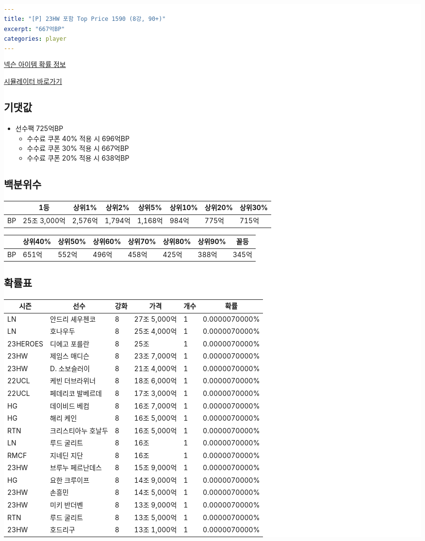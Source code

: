 ```yaml
---
title: "[P] 23HW 포함 Top Price 1590 (8강, 90+)"
excerpt: "667억BP"
categories: player
---
```

[넥슨 아이템 확률 정보](http://iteminfo.nexon.com/probability/fco?sn=8448)

[시뮬레이터 바로가기](/simulator/8448)
## 기댓값
- 선수팩 725억BP
  - 수수료 쿠폰 40% 적용 시 696억BP
  - 수수료 쿠폰 30% 적용 시 667억BP
  - 수수료 쿠폰 20% 적용 시 638억BP


## 백분위수

||1등|상위1%|상위2%|상위5%|상위10%|상위20%|상위30%|
|---|---|---|---|---|---|---|---|
|BP|25조 3,000억|2,576억|1,794억|1,168억|984억|775억|715억|

||상위40%|상위50%|상위60%|상위70%|상위80%|상위90%|꼴등|
|---|---|---|---|---|---|---|---|
|BP|651억|552억|496억|458억|425억|388억|345억|


## 확률표

|시즌|선수|강화|가격|개수|확률|
|---|---|---|---|---|---|
|LN|안드리 셰우첸코|8|27조 5,000억|1|0.0000070000%|
|LN|호나우두|8|25조 4,000억|1|0.0000070000%|
|23HEROES|디에고 포를란|8|25조|1|0.0000070000%|
|23HW|제임스 매디슨|8|23조 7,000억|1|0.0000070000%|
|23HW|D. 소보슬러이|8|21조 4,000억|1|0.0000070000%|
|22UCL|케빈 더브라위너|8|18조 6,000억|1|0.0000070000%|
|22UCL|페데리코 발베르데|8|17조 3,000억|1|0.0000070000%|
|HG|데이비드 베컴|8|16조 7,000억|1|0.0000070000%|
|HG|해리 케인|8|16조 5,000억|1|0.0000070000%|
|RTN|크리스티아누 호날두|8|16조 5,000억|1|0.0000070000%|
|LN|루드 굴리트|8|16조|1|0.0000070000%|
|RMCF|지네딘 지단|8|16조|1|0.0000070000%|
|23HW|브루누 페르난데스|8|15조 9,000억|1|0.0000070000%|
|HG|요한 크루이프|8|14조 9,000억|1|0.0000070000%|
|23HW|손흥민|8|14조 5,000억|1|0.0000070000%|
|23HW|미키 반더벤|8|13조 9,000억|1|0.0000070000%|
|RTN|루드 굴리트|8|13조 5,000억|1|0.0000070000%|
|23HW|호드리구|8|13조 1,000억|1|0.0000070000%|